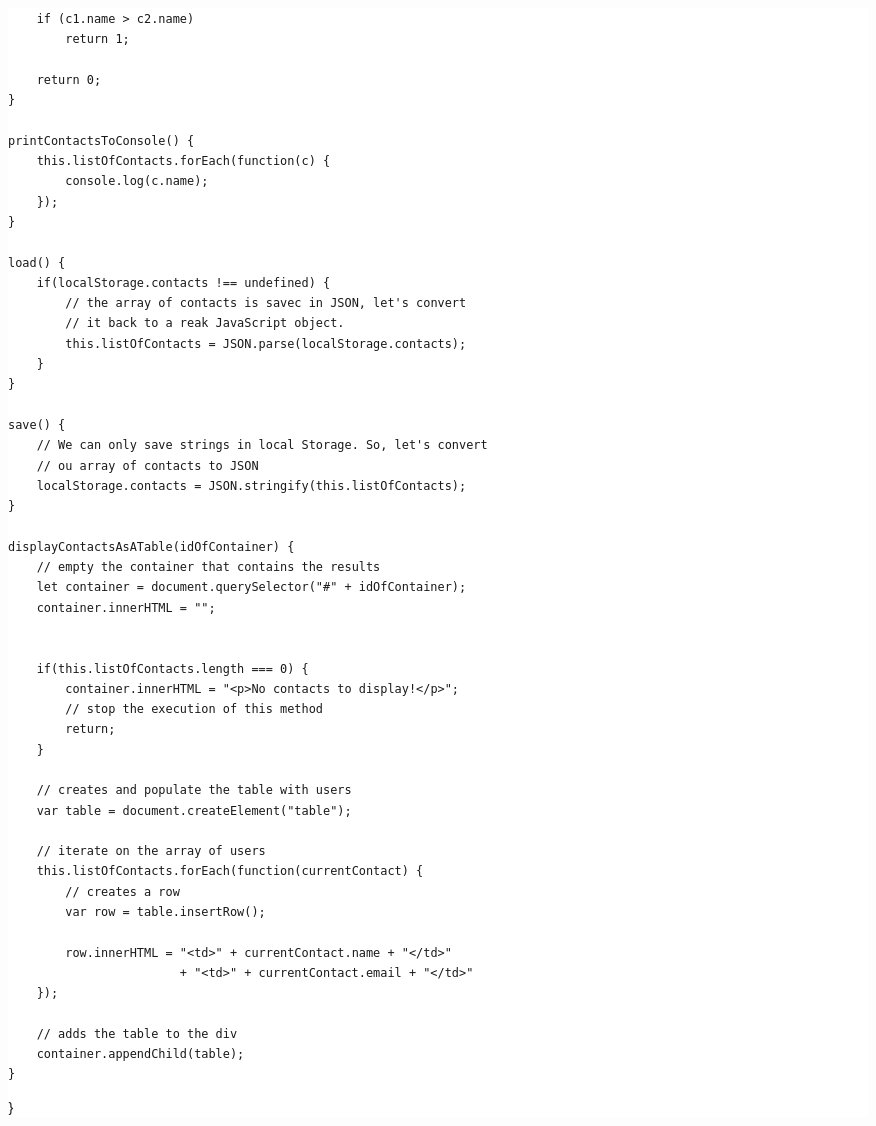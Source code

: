     	if (c1.name > c2.name)
     		return 1;

    	return 0;
	}

	printContactsToConsole() {
		this.listOfContacts.forEach(function(c) {
			console.log(c.name);
		});
	}

	load() {
		if(localStorage.contacts !== undefined) {
			// the array of contacts is savec in JSON, let's convert
			// it back to a reak JavaScript object.
			this.listOfContacts = JSON.parse(localStorage.contacts);
		}
	}

	save() {
		// We can only save strings in local Storage. So, let's convert
		// ou array of contacts to JSON
		localStorage.contacts = JSON.stringify(this.listOfContacts);
	}

  	displayContactsAsATable(idOfContainer) {
		// empty the container that contains the results
    	let container = document.querySelector("#" + idOfContainer);
    	container.innerHTML = "";


		if(this.listOfContacts.length === 0) {
			container.innerHTML = "<p>No contacts to display!</p>";
			// stop the execution of this method
			return;
		}  

    	// creates and populate the table with users
    	var table = document.createElement("table");

    	// iterate on the array of users
    	this.listOfContacts.forEach(function(currentContact) {
        	// creates a row
        	var row = table.insertRow();

			row.innerHTML = "<td>" + currentContact.name + "</td>"
							+ "<td>" + currentContact.email + "</td>"
     	});

     	// adds the table to the div
     	container.appendChild(table);
  	}
}
</script>
